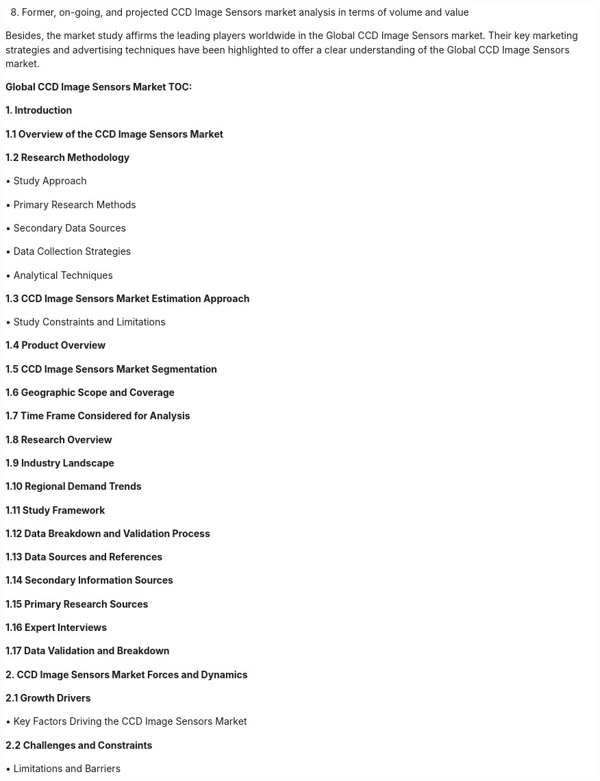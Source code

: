 8. Former, on-going, and projected CCD Image Sensors market analysis in terms of volume and value

Besides, the market study affirms the leading players worldwide in the Global CCD Image Sensors market. Their key marketing strategies and advertising techniques have been highlighted to offer a clear understanding of the Global CCD Image Sensors market.

<strong>Global CCD Image Sensors Market TOC:</strong>

<strong>1. Introduction</strong>

<strong>1.1 Overview of the CCD Image Sensors Market</strong>

<strong>1.2 Research Methodology</strong>

• Study Approach

• Primary Research Methods

• Secondary Data Sources

• Data Collection Strategies

• Analytical Techniques

<strong>1.3 CCD Image Sensors Market Estimation Approach</strong>

• Study Constraints and Limitations

<strong>1.4 Product Overview</strong>

<strong>1.5 CCD Image Sensors Market Segmentation</strong>

<strong>1.6 Geographic Scope and Coverage</strong>

<strong>1.7 Time Frame Considered for Analysis</strong>

<strong>1.8 Research Overview</strong>

<strong>1.9 Industry Landscape</strong>

<strong>1.10 Regional Demand Trends</strong>

<strong>1.11 Study Framework</strong>

<strong>1.12 Data Breakdown and Validation Process</strong>

<strong>1.13 Data Sources and References</strong>

<strong>1.14 Secondary Information Sources</strong>

<strong>1.15 Primary Research Sources</strong>

<strong>1.16 Expert Interviews</strong>

<strong>1.17 Data Validation and Breakdown</strong>

<strong>2. CCD Image Sensors Market Forces and Dynamics</strong>

<strong>2.1 Growth Drivers</strong>

• Key Factors Driving the CCD Image Sensors Market

<strong>2.2 Challenges and Constraints</strong>

• Limitations and Barriers
